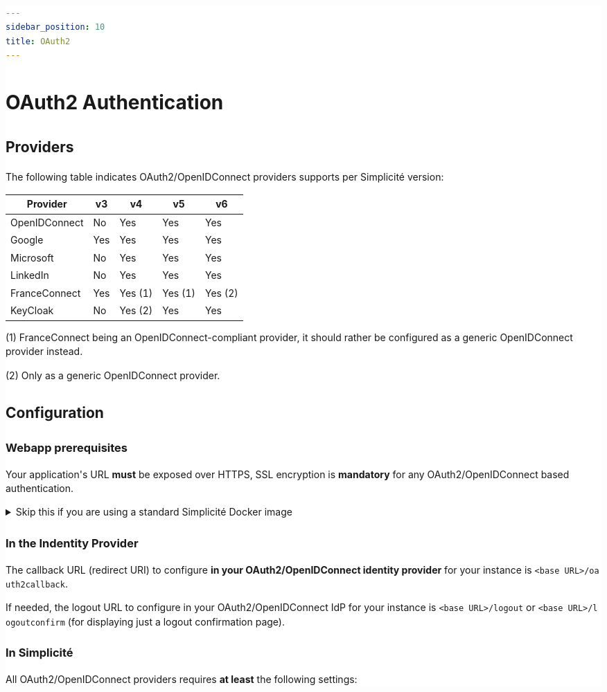 ```yaml
---
sidebar_position: 10
title: OAuth2
---
```


OAuth2 Authentication
============================

Providers
---------

The following table indicates OAuth2/OpenIDConnect providers supports per Simplicité version:

| Provider      | v3  | v4      | v5      | v6      |
|---------------|-----|---------|---------|---------|
| OpenIDConnect | No  | Yes     | Yes     | Yes     |
| Google        | Yes | Yes     | Yes     | Yes     |
| Microsoft     | No  | Yes     | Yes     | Yes     |
| LinkedIn      | No  | Yes     | Yes     | Yes     |
| FranceConnect | Yes | Yes (1) | Yes (1) | Yes (2) |
| KeyCloak      | No  | Yes (2) | Yes     | Yes     |

(1) FranceConnect being an OpenIDConnect-compliant provider, it should rather be configured as a generic OpenIDConnect provider instead.

(2) Only as a generic OpenIDConnect provider.

Configuration
---------------

### Webapp prerequisites

Your application's URL **must** be exposed over HTTPS, SSL encryption is **mandatory** for any OAuth2/OpenIDConnect based authentication.

<details><summary>Skip this if you are using a standard Simplicité Docker image</summary></details>

### In the Indentity Provider

The callback URL (redirect URI) to configure **in your OAuth2/OpenIDConnect identity provider** for your instance is `<base URL>/oauth2callback`.

If needed, the logout URL to configure in your OAuth2/OpenIDConnect IdP for your instance is `<base URL>/logout`
or `<base URL>/logoutconfirm` (for displaying just a logout confirmation page).

### In Simplicité

All OAuth2/OpenIDConnect providers requires **at least** the following settings:
